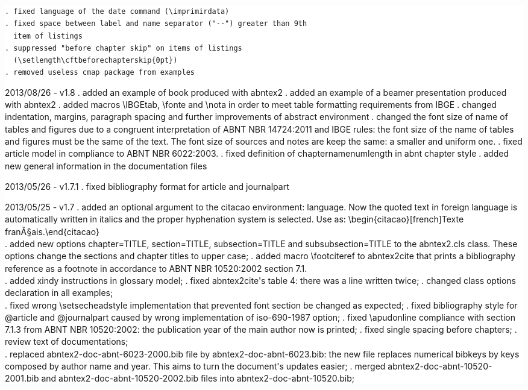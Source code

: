     . fixed language of the date command (\imprimirdata)
    . fixed space between label and name separator ("--") greater than 9th 
      item of listings 
    . suppressed "before chapter skip" on items of listings 
      (\setlength\cftbeforechapterskip{0pt})  
    . removed useless cmap package from examples

  2013/08/26 - v1.8
    . added an example of book produced with abntex2
    . added an example of a beamer presentation produced with abntex2
    . added macros \IBGEtab, \fonte and \nota in order to meet table 
      formatting requirements from IBGE 
    . changed indentation, margins, paragraph spacing and further 
      improvements of abstract environment
    . changed the font size of name of tables and figures due to a 
      congruent interpretation of ABNT NBR 14724:2011 and IBGE rules: 
      the font size of the name of tables and figures must be the same 
      of the text. The font size of sources and notes are keep the 
      same: a smaller and uniform one. 
    . fixed article model in compliance to ABNT NBR 6022:2003. 
    . fixed definition of chapternamenumlength in abnt chapter style 
    . added new general information in the documentation files

  2013/05/26 - v1.7.1
   . fixed bibliography format for article and journalpart

  2013/05/25 - v1.7
   . added an optional argument to the citacao environment: language.
     Now the quoted text in foreign language is automatically written in italics
     and the proper hyphenation system is selected. Use as: 
     \begin{citacao}[french]Texte franÃ§ais.\end{citacao}  
   . added new options chapter=TITLE, section=TITLE, subsection=TITLE and
     subsubsection=TITLE to the abntex2.cls class. These options change
     the sections and chapter titles to upper case;
   . added macro \footciteref to abntex2cite that prints a bibliography reference
     as a footnote in accordance to ABNT NBR 10520:2002 section 7.1.  
   . added xindy instructions in glossary model;
   . fixed abntex2cite's table 4: there was a line written twice;
   . changed class options declaration in all examples;   
   . fixed wrong \setsecheadstyle implementation that prevented font section be 
     changed as expected;
   . fixed bibliography style for @article and @journalpart caused by wrong
     implementation of iso-690-1987 option; 
   . fixed \apudonline compliance with section 7.1.3 from ABNT NBR 10520:2002: 
     the publication year of the main author now is printed;
   . fixed single spacing before chapters;
   . review text of documentations;   
   . replaced abntex2-doc-abnt-6023-2000.bib file by abntex2-doc-abnt-6023.bib:
     the new file replaces numerical bibkeys by keys composed by author name and year. 
     This aims to turn the document's updates easier;
   . merged abntex2-doc-abnt-10520-2001.bib and abntex2-doc-abnt-10520-2002.bib files
     into abntex2-doc-abnt-10520.bib;    
